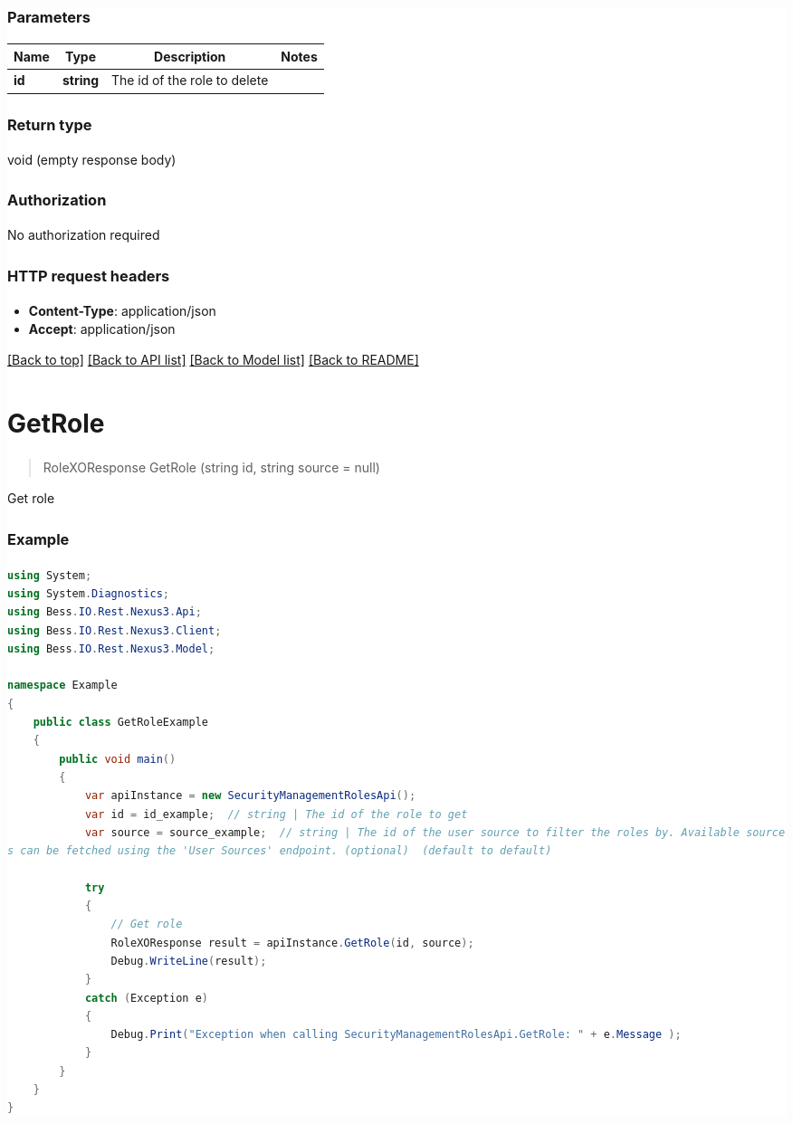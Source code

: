 ### Parameters

Name | Type | Description  | Notes
------------- | ------------- | ------------- | -------------
 **id** | **string**| The id of the role to delete | 

### Return type

void (empty response body)

### Authorization

No authorization required

### HTTP request headers

 - **Content-Type**: application/json
 - **Accept**: application/json

[[Back to top]](#) [[Back to API list]](../README.md#documentation-for-api-endpoints) [[Back to Model list]](../README.md#documentation-for-models) [[Back to README]](../README.md)

<a name="getrole"></a>
# **GetRole**
> RoleXOResponse GetRole (string id, string source = null)

Get role

### Example
```csharp
using System;
using System.Diagnostics;
using Bess.IO.Rest.Nexus3.Api;
using Bess.IO.Rest.Nexus3.Client;
using Bess.IO.Rest.Nexus3.Model;

namespace Example
{
    public class GetRoleExample
    {
        public void main()
        {
            var apiInstance = new SecurityManagementRolesApi();
            var id = id_example;  // string | The id of the role to get
            var source = source_example;  // string | The id of the user source to filter the roles by. Available sources can be fetched using the 'User Sources' endpoint. (optional)  (default to default)

            try
            {
                // Get role
                RoleXOResponse result = apiInstance.GetRole(id, source);
                Debug.WriteLine(result);
            }
            catch (Exception e)
            {
                Debug.Print("Exception when calling SecurityManagementRolesApi.GetRole: " + e.Message );
            }
        }
    }
}
```
